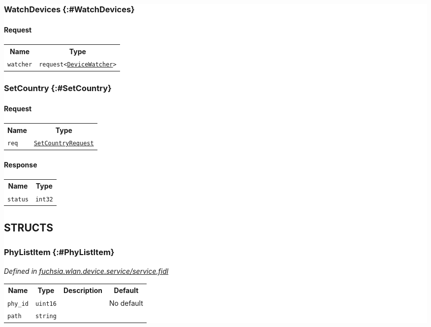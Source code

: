 ### WatchDevices {:#WatchDevices}


#### Request
<table>
    <tr><th>Name</th><th>Type</th></tr>
    <tr>
            <td><code>watcher</code></td>
            <td>
                <code>request&lt;<a class='link' href='../fuchsia.wlan.device.service/index.html#DeviceWatcher'>DeviceWatcher</a>&gt;</code>
            </td>
        </tr></table>



### SetCountry {:#SetCountry}


#### Request
<table>
    <tr><th>Name</th><th>Type</th></tr>
    <tr>
            <td><code>req</code></td>
            <td>
                <code><a class='link' href='../fuchsia.wlan.device.service/index.html#SetCountryRequest'>SetCountryRequest</a></code>
            </td>
        </tr></table>


#### Response
<table>
    <tr><th>Name</th><th>Type</th></tr>
    <tr>
            <td><code>status</code></td>
            <td>
                <code>int32</code>
            </td>
        </tr></table>



## **STRUCTS**

### PhyListItem {:#PhyListItem}
*Defined in [fuchsia.wlan.device.service/service.fidl](https://fuchsia.googlesource.com/fuchsia/+/master/garnet/lib/wlan/fidl/service.fidl#12)*





<table>
    <tr><th>Name</th><th>Type</th><th>Description</th><th>Default</th></tr><tr>
            <td><code>phy_id</code></td>
            <td>
                <code>uint16</code>
            </td>
            <td></td>
            <td>No default</td>
        </tr><tr>
            <td><code>path</code></td>
            <td>
                <code>string</code>
            </td>
            <td></td>